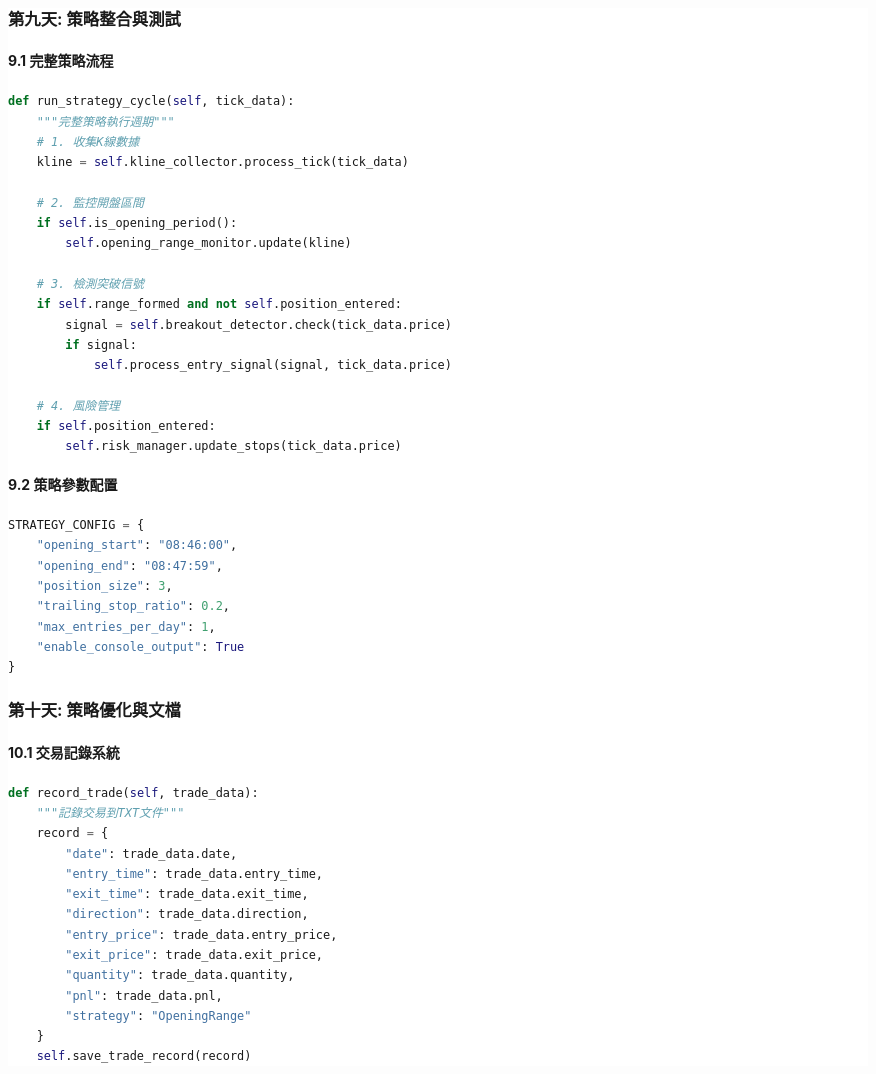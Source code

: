 ### **第九天: 策略整合與測試**

#### **9.1 完整策略流程**
```python
def run_strategy_cycle(self, tick_data):
    """完整策略執行週期"""
    # 1. 收集K線數據
    kline = self.kline_collector.process_tick(tick_data)
    
    # 2. 監控開盤區間
    if self.is_opening_period():
        self.opening_range_monitor.update(kline)
    
    # 3. 檢測突破信號
    if self.range_formed and not self.position_entered:
        signal = self.breakout_detector.check(tick_data.price)
        if signal:
            self.process_entry_signal(signal, tick_data.price)
    
    # 4. 風險管理
    if self.position_entered:
        self.risk_manager.update_stops(tick_data.price)
```

#### **9.2 策略參數配置**
```python
STRATEGY_CONFIG = {
    "opening_start": "08:46:00",
    "opening_end": "08:47:59",
    "position_size": 3,
    "trailing_stop_ratio": 0.2,
    "max_entries_per_day": 1,
    "enable_console_output": True
}
```

### **第十天: 策略優化與文檔**

#### **10.1 交易記錄系統**
```python
def record_trade(self, trade_data):
    """記錄交易到TXT文件"""
    record = {
        "date": trade_data.date,
        "entry_time": trade_data.entry_time,
        "exit_time": trade_data.exit_time,
        "direction": trade_data.direction,
        "entry_price": trade_data.entry_price,
        "exit_price": trade_data.exit_price,
        "quantity": trade_data.quantity,
        "pnl": trade_data.pnl,
        "strategy": "OpeningRange"
    }
    self.save_trade_record(record)
```
